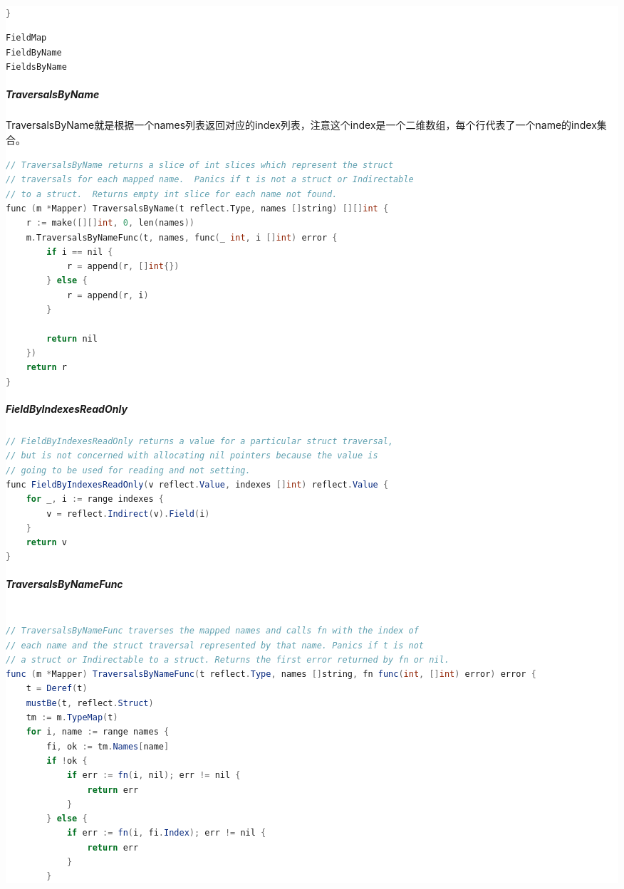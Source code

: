 ```c++
}
```

```c++
FieldMap
FieldByName
FieldsByName
```

##### TraversalsByName

TraversalsByName就是根据一个names列表返回对应的index列表，注意这个index是一个二维数组，每个行代表了一个name的index集合。
```c++
// TraversalsByName returns a slice of int slices which represent the struct
// traversals for each mapped name.  Panics if t is not a struct or Indirectable
// to a struct.  Returns empty int slice for each name not found.
func (m *Mapper) TraversalsByName(t reflect.Type, names []string) [][]int {
	r := make([][]int, 0, len(names))
	m.TraversalsByNameFunc(t, names, func(_ int, i []int) error {
		if i == nil {
			r = append(r, []int{})
		} else {
			r = append(r, i)
		}

		return nil
	})
	return r
}
```

##### FieldByIndexesReadOnly
``` java
// FieldByIndexesReadOnly returns a value for a particular struct traversal,
// but is not concerned with allocating nil pointers because the value is
// going to be used for reading and not setting.
func FieldByIndexesReadOnly(v reflect.Value, indexes []int) reflect.Value {
	for _, i := range indexes {
		v = reflect.Indirect(v).Field(i)
	}
	return v
}
```

##### TraversalsByNameFunc
``` java

// TraversalsByNameFunc traverses the mapped names and calls fn with the index of
// each name and the struct traversal represented by that name. Panics if t is not
// a struct or Indirectable to a struct. Returns the first error returned by fn or nil.
func (m *Mapper) TraversalsByNameFunc(t reflect.Type, names []string, fn func(int, []int) error) error {
	t = Deref(t)
	mustBe(t, reflect.Struct)
	tm := m.TypeMap(t)
	for i, name := range names {
		fi, ok := tm.Names[name]
		if !ok {
			if err := fn(i, nil); err != nil {
				return err
			}
		} else {
			if err := fn(i, fi.Index); err != nil {
				return err
			}
		}
```